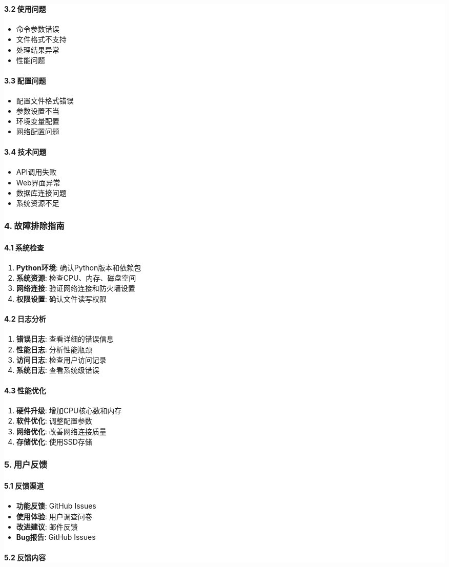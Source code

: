 #### 3.2 使用问题

- 命令参数错误
- 文件格式不支持
- 处理结果异常
- 性能问题

#### 3.3 配置问题

- 配置文件格式错误
- 参数设置不当
- 环境变量配置
- 网络配置问题

#### 3.4 技术问题

- API调用失败
- Web界面异常
- 数据库连接问题
- 系统资源不足

### 4. 故障排除指南

#### 4.1 系统检查

1. **Python环境**: 确认Python版本和依赖包
2. **系统资源**: 检查CPU、内存、磁盘空间
3. **网络连接**: 验证网络连接和防火墙设置
4. **权限设置**: 确认文件读写权限

#### 4.2 日志分析

1. **错误日志**: 查看详细的错误信息
2. **性能日志**: 分析性能瓶颈
3. **访问日志**: 检查用户访问记录
4. **系统日志**: 查看系统级错误

#### 4.3 性能优化

1. **硬件升级**: 增加CPU核心数和内存
2. **软件优化**: 调整配置参数
3. **网络优化**: 改善网络连接质量
4. **存储优化**: 使用SSD存储

### 5. 用户反馈

#### 5.1 反馈渠道

- **功能反馈**: GitHub Issues
- **使用体验**: 用户调查问卷
- **改进建议**: 邮件反馈
- **Bug报告**: GitHub Issues

#### 5.2 反馈内容
